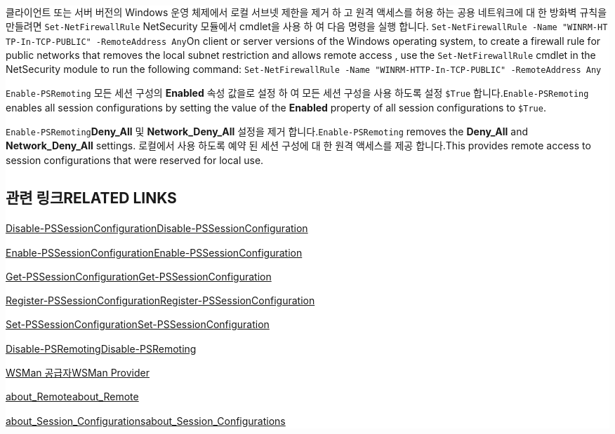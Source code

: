 <span data-ttu-id="6efd9-200">클라이언트 또는 서버 버전의 Windows 운영 체제에서 로컬 서브넷 제한을 제거 하 고 원격 액세스를 허용 하는 공용 네트워크에 대 한 방화벽 규칙을 만들려면 `Set-NetFirewallRule` NetSecurity 모듈에서 cmdlet을 사용 하 여 다음 명령을 실행 합니다. `Set-NetFirewallRule -Name "WINRM-HTTP-In-TCP-PUBLIC" -RemoteAddress Any`</span><span class="sxs-lookup"><span data-stu-id="6efd9-200">On client or server versions of the Windows operating system, to create a firewall rule for public networks that removes the local subnet restriction and allows remote access , use the `Set-NetFirewallRule` cmdlet in the NetSecurity module to run the following command: `Set-NetFirewallRule -Name "WINRM-HTTP-In-TCP-PUBLIC" -RemoteAddress Any`</span></span>

<span data-ttu-id="6efd9-201">`Enable-PSRemoting` 모든 세션 구성의 **Enabled** 속성 값을로 설정 하 여 모든 세션 구성을 사용 하도록 설정 `$True` 합니다.</span><span class="sxs-lookup"><span data-stu-id="6efd9-201">`Enable-PSRemoting` enables all session configurations by setting the value of the **Enabled** property of all session configurations to `$True`.</span></span>

<span data-ttu-id="6efd9-202">`Enable-PSRemoting`**Deny_All** 및 **Network_Deny_All** 설정을 제거 합니다.</span><span class="sxs-lookup"><span data-stu-id="6efd9-202">`Enable-PSRemoting` removes the **Deny_All** and **Network_Deny_All** settings.</span></span> <span data-ttu-id="6efd9-203">로컬에서 사용 하도록 예약 된 세션 구성에 대 한 원격 액세스를 제공 합니다.</span><span class="sxs-lookup"><span data-stu-id="6efd9-203">This provides remote access to session configurations that were reserved for local use.</span></span>

## <span data-ttu-id="6efd9-204">관련 링크</span><span class="sxs-lookup"><span data-stu-id="6efd9-204">RELATED LINKS</span></span>

[<span data-ttu-id="6efd9-205">Disable-PSSessionConfiguration</span><span class="sxs-lookup"><span data-stu-id="6efd9-205">Disable-PSSessionConfiguration</span></span>](Disable-PSSessionConfiguration.md)

[<span data-ttu-id="6efd9-206">Enable-PSSessionConfiguration</span><span class="sxs-lookup"><span data-stu-id="6efd9-206">Enable-PSSessionConfiguration</span></span>](Enable-PSSessionConfiguration.md)

[<span data-ttu-id="6efd9-207">Get-PSSessionConfiguration</span><span class="sxs-lookup"><span data-stu-id="6efd9-207">Get-PSSessionConfiguration</span></span>](Get-PSSessionConfiguration.md)

[<span data-ttu-id="6efd9-208">Register-PSSessionConfiguration</span><span class="sxs-lookup"><span data-stu-id="6efd9-208">Register-PSSessionConfiguration</span></span>](Register-PSSessionConfiguration.md)

[<span data-ttu-id="6efd9-209">Set-PSSessionConfiguration</span><span class="sxs-lookup"><span data-stu-id="6efd9-209">Set-PSSessionConfiguration</span></span>](Set-PSSessionConfiguration.md)

[<span data-ttu-id="6efd9-210">Disable-PSRemoting</span><span class="sxs-lookup"><span data-stu-id="6efd9-210">Disable-PSRemoting</span></span>](Disable-PSRemoting.md)

[<span data-ttu-id="6efd9-211">WSMan 공급자</span><span class="sxs-lookup"><span data-stu-id="6efd9-211">WSMan Provider</span></span>](../Microsoft.WsMan.Management/About/about_WSMan_Provider.md)

[<span data-ttu-id="6efd9-212">about_Remote</span><span class="sxs-lookup"><span data-stu-id="6efd9-212">about_Remote</span></span>](About/about_Remote.md)

[<span data-ttu-id="6efd9-213">about_Session_Configurations</span><span class="sxs-lookup"><span data-stu-id="6efd9-213">about_Session_Configurations</span></span>](About/about_Session_Configurations.md)
